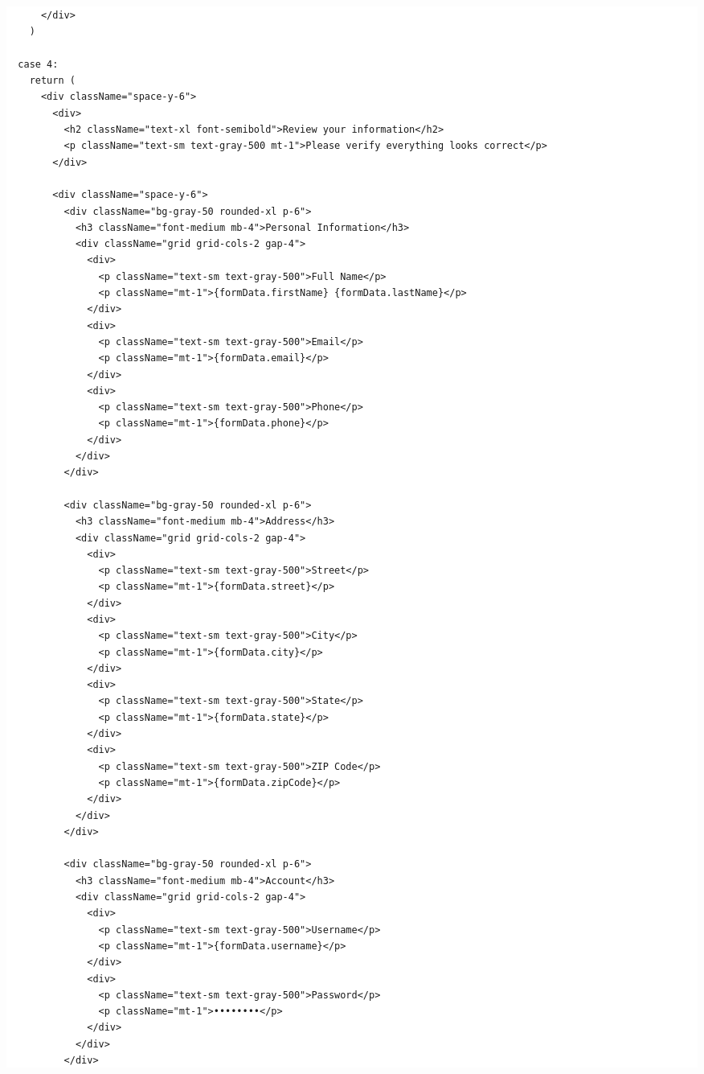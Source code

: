           </div>
        )

      case 4:
        return (
          <div className="space-y-6">
            <div>
              <h2 className="text-xl font-semibold">Review your information</h2>
              <p className="text-sm text-gray-500 mt-1">Please verify everything looks correct</p>
            </div>

            <div className="space-y-6">
              <div className="bg-gray-50 rounded-xl p-6">
                <h3 className="font-medium mb-4">Personal Information</h3>
                <div className="grid grid-cols-2 gap-4">
                  <div>
                    <p className="text-sm text-gray-500">Full Name</p>
                    <p className="mt-1">{formData.firstName} {formData.lastName}</p>
                  </div>
                  <div>
                    <p className="text-sm text-gray-500">Email</p>
                    <p className="mt-1">{formData.email}</p>
                  </div>
                  <div>
                    <p className="text-sm text-gray-500">Phone</p>
                    <p className="mt-1">{formData.phone}</p>
                  </div>
                </div>
              </div>

              <div className="bg-gray-50 rounded-xl p-6">
                <h3 className="font-medium mb-4">Address</h3>
                <div className="grid grid-cols-2 gap-4">
                  <div>
                    <p className="text-sm text-gray-500">Street</p>
                    <p className="mt-1">{formData.street}</p>
                  </div>
                  <div>
                    <p className="text-sm text-gray-500">City</p>
                    <p className="mt-1">{formData.city}</p>
                  </div>
                  <div>
                    <p className="text-sm text-gray-500">State</p>
                    <p className="mt-1">{formData.state}</p>
                  </div>
                  <div>
                    <p className="text-sm text-gray-500">ZIP Code</p>
                    <p className="mt-1">{formData.zipCode}</p>
                  </div>
                </div>
              </div>

              <div className="bg-gray-50 rounded-xl p-6">
                <h3 className="font-medium mb-4">Account</h3>
                <div className="grid grid-cols-2 gap-4">
                  <div>
                    <p className="text-sm text-gray-500">Username</p>
                    <p className="mt-1">{formData.username}</p>
                  </div>
                  <div>
                    <p className="text-sm text-gray-500">Password</p>
                    <p className="mt-1">••••••••</p>
                  </div>
                </div>
              </div>